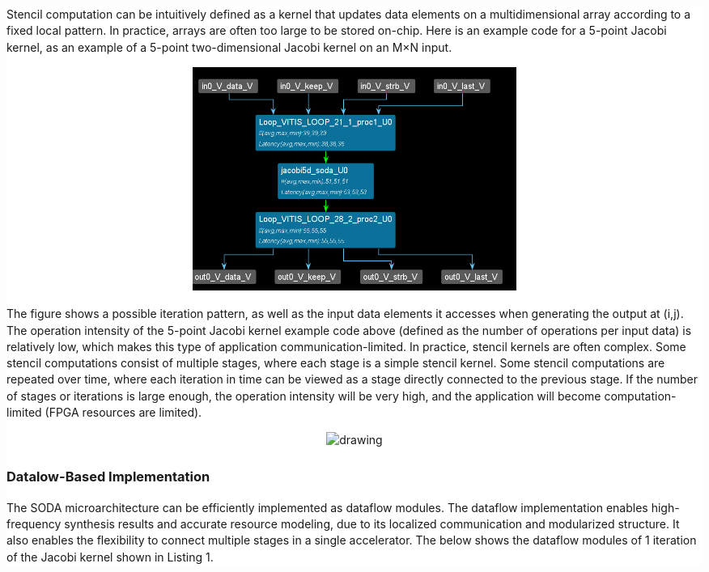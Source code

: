Stencil computation can be intuitively defined as a kernel that updates data elements on a multidimensional array according to a fixed local pattern. In practice, arrays are often too large to be stored on-chip. Here is an example code for a 5-point Jacobi kernel, as an example of a 5-point two-dimensional Jacobi kernel on an M×N input.

<div align=center><img src="Images/19/8.png" alt="drawing" width="400"/></div>



The figure shows a possible iteration pattern, as well as the input data elements it accesses when generating the output at (i,j). The operation intensity of the 5-point Jacobi kernel example code above (defined as the number of operations per input data) is relatively low, which makes this type of application communication-limited. In practice, stencil kernels are often complex. Some stencil computations consist of multiple stages, where each stage is a simple stencil kernel. Some stencil computations are repeated over time, where each iteration in time can be viewed as a stage directly connected to the previous stage. If the number of stages or iterations is large enough, the operation intensity will be very high, and the application will become computation-limited (FPGA resources are limited).

<div align=center><img src="Images/19/9(1).png" alt="drawing" width="400"/></div>

### Datalow-Based Implementation

The SODA microarchitecture can be efficiently implemented as dataflow modules. The dataflow implementation enables high-frequency synthesis results and accurate resource modeling, due to its localized communication and modularized structure. It also enables the flexibility to connect multiple stages in a single accelerator. The below shows the dataflow modules of 1 iteration of
the Jacobi kernel shown in Listing 1.
